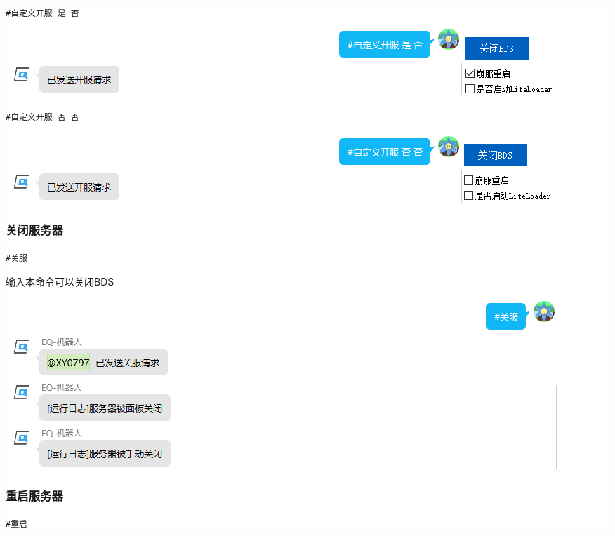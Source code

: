 ``#自定义开服 是 否``

![图片](./images/28456830.png)![图片](./images/28456831.png)

``#自定义开服 否 否``

![图片](./images/28456833.png)![图片](./images/28456834.png)

### 关闭服务器

``#关服``

输入本命令可以关闭BDS

![图片](./images/28456835.png)

### 重启服务器

``#重启``
